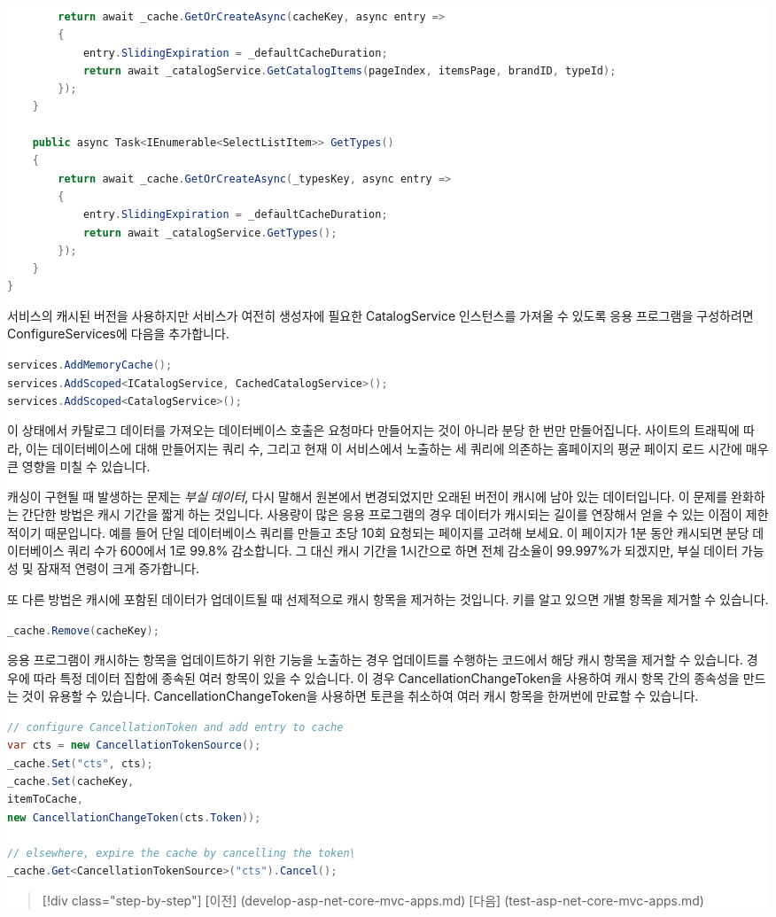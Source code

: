 ```csharp
        return await _cache.GetOrCreateAsync(cacheKey, async entry =>
        {
            entry.SlidingExpiration = _defaultCacheDuration;
            return await _catalogService.GetCatalogItems(pageIndex, itemsPage, brandID, typeId);
        });
    }
    
    public async Task<IEnumerable<SelectListItem>> GetTypes()
    {
        return await _cache.GetOrCreateAsync(_typesKey, async entry =>
        {
            entry.SlidingExpiration = _defaultCacheDuration;
            return await _catalogService.GetTypes();
        });
    }
}
```

서비스의 캐시된 버전을 사용하지만 서비스가 여전히 생성자에 필요한 CatalogService 인스턴스를 가져올 수 있도록 응용 프로그램을 구성하려면 ConfigureServices에 다음을 추가합니다.

```csharp
services.AddMemoryCache();
services.AddScoped<ICatalogService, CachedCatalogService>();
services.AddScoped<CatalogService>();
```

이 상태에서 카탈로그 데이터를 가져오는 데이터베이스 호출은 요청마다 만들어지는 것이 아니라 분당 한 번만 만들어집니다. 사이트의 트래픽에 따라, 이는 데이터베이스에 대해 만들어지는 쿼리 수, 그리고 현재 이 서비스에서 노출하는 세 쿼리에 의존하는 홈페이지의 평균 페이지 로드 시간에 매우 큰 영향을 미칠 수 있습니다.

캐싱이 구현될 때 발생하는 문제는 *부실 데이터*, 다시 말해서 원본에서 변경되었지만 오래된 버전이 캐시에 남아 있는 데이터입니다. 이 문제를 완화하는 간단한 방법은 캐시 기간을 짧게 하는 것입니다. 사용량이 많은 응용 프로그램의 경우 데이터가 캐시되는 길이를 연장해서 얻을 수 있는 이점이 제한적이기 때문입니다. 예를 들어 단일 데이터베이스 쿼리를 만들고 초당 10회 요청되는 페이지를 고려해 보세요. 이 페이지가 1분 동안 캐시되면 분당 데이터베이스 쿼리 수가 600에서 1로 99.8% 감소합니다. 그 대신 캐시 기간을 1시간으로 하면 전체 감소율이 99.997%가 되겠지만, 부실 데이터 가능성 및 잠재적 연령이 크게 증가합니다.

또 다른 방법은 캐시에 포함된 데이터가 업데이트될 때 선제적으로 캐시 항목을 제거하는 것입니다. 키를 알고 있으면 개별 항목을 제거할 수 있습니다.

```csharp
_cache.Remove(cacheKey);
```

응용 프로그램이 캐시하는 항목을 업데이트하기 위한 기능을 노출하는 경우 업데이트를 수행하는 코드에서 해당 캐시 항목을 제거할 수 있습니다. 경우에 따라 특정 데이터 집합에 종속된 여러 항목이 있을 수 있습니다. 이 경우 CancellationChangeToken을 사용하여 캐시 항목 간의 종속성을 만드는 것이 유용할 수 있습니다. CancellationChangeToken을 사용하면 토큰을 취소하여 여러 캐시 항목을 한꺼번에 만료할 수 있습니다.

```csharp
// configure CancellationToken and add entry to cache
var cts = new CancellationTokenSource();
_cache.Set("cts", cts);
_cache.Set(cacheKey,
itemToCache,
new CancellationChangeToken(cts.Token));

// elsewhere, expire the cache by cancelling the token\
_cache.Get<CancellationTokenSource>("cts").Cancel();
```

>[!div class="step-by-step"]
[이전] (develop-asp-net-core-mvc-apps.md) [다음] (test-asp-net-core-mvc-apps.md)
